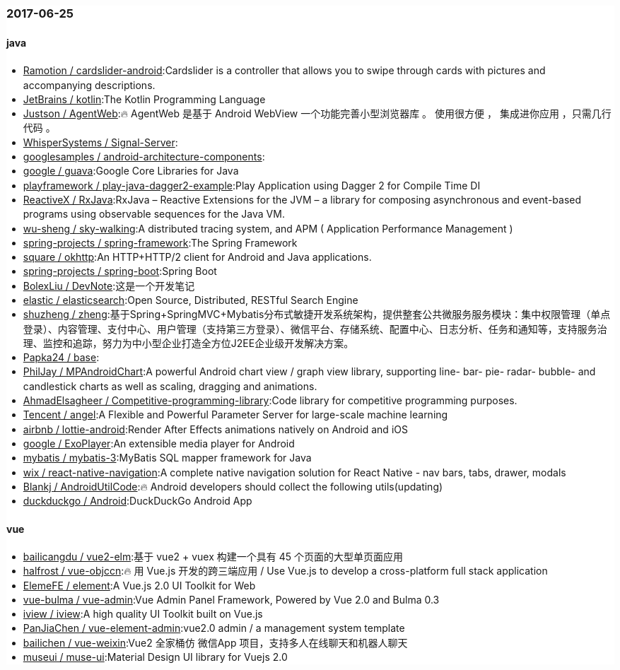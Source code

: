 ### 2017-06-25

#### java
* [Ramotion / cardslider-android](https://github.com/Ramotion/cardslider-android):Cardslider is a controller that allows you to swipe through cards with pictures and accompanying descriptions.
* [JetBrains / kotlin](https://github.com/JetBrains/kotlin):The Kotlin Programming Language
* [Justson / AgentWeb](https://github.com/Justson/AgentWeb):🔥 AgentWeb 是基于 Android WebView 一个功能完善小型浏览器库 。 使用很方便 ， 集成进你应用 ，只需几行代码 。
* [WhisperSystems / Signal-Server](https://github.com/WhisperSystems/Signal-Server):
* [googlesamples / android-architecture-components](https://github.com/googlesamples/android-architecture-components):
* [google / guava](https://github.com/google/guava):Google Core Libraries for Java
* [playframework / play-java-dagger2-example](https://github.com/playframework/play-java-dagger2-example):Play Application using Dagger 2 for Compile Time DI
* [ReactiveX / RxJava](https://github.com/ReactiveX/RxJava):RxJava – Reactive Extensions for the JVM – a library for composing asynchronous and event-based programs using observable sequences for the Java VM.
* [wu-sheng / sky-walking](https://github.com/wu-sheng/sky-walking):A distributed tracing system, and APM ( Application Performance Management )
* [spring-projects / spring-framework](https://github.com/spring-projects/spring-framework):The Spring Framework
* [square / okhttp](https://github.com/square/okhttp):An HTTP+HTTP/2 client for Android and Java applications.
* [spring-projects / spring-boot](https://github.com/spring-projects/spring-boot):Spring Boot
* [BolexLiu / DevNote](https://github.com/BolexLiu/DevNote):这是一个开发笔记
* [elastic / elasticsearch](https://github.com/elastic/elasticsearch):Open Source, Distributed, RESTful Search Engine
* [shuzheng / zheng](https://github.com/shuzheng/zheng):基于Spring+SpringMVC+Mybatis分布式敏捷开发系统架构，提供整套公共微服务服务模块：集中权限管理（单点登录）、内容管理、支付中心、用户管理（支持第三方登录）、微信平台、存储系统、配置中心、日志分析、任务和通知等，支持服务治理、监控和追踪，努力为中小型企业打造全方位J2EE企业级开发解决方案。
* [Papka24 / base](https://github.com/Papka24/base):
* [PhilJay / MPAndroidChart](https://github.com/PhilJay/MPAndroidChart):A powerful Android chart view / graph view library, supporting line- bar- pie- radar- bubble- and candlestick charts as well as scaling, dragging and animations.
* [AhmadElsagheer / Competitive-programming-library](https://github.com/AhmadElsagheer/Competitive-programming-library):Code library for competitive programming purposes.
* [Tencent / angel](https://github.com/Tencent/angel):A Flexible and Powerful Parameter Server for large-scale machine learning
* [airbnb / lottie-android](https://github.com/airbnb/lottie-android):Render After Effects animations natively on Android and iOS
* [google / ExoPlayer](https://github.com/google/ExoPlayer):An extensible media player for Android
* [mybatis / mybatis-3](https://github.com/mybatis/mybatis-3):MyBatis SQL mapper framework for Java
* [wix / react-native-navigation](https://github.com/wix/react-native-navigation):A complete native navigation solution for React Native - nav bars, tabs, drawer, modals
* [Blankj / AndroidUtilCode](https://github.com/Blankj/AndroidUtilCode):🔥 Android developers should collect the following utils(updating)
* [duckduckgo / Android](https://github.com/duckduckgo/Android):DuckDuckGo Android App

#### vue
* [bailicangdu / vue2-elm](https://github.com/bailicangdu/vue2-elm):基于 vue2 + vuex 构建一个具有 45 个页面的大型单页面应用
* [halfrost / vue-objccn](https://github.com/halfrost/vue-objccn):🔥 用 Vue.js 开发的跨三端应用 / Use Vue.js to develop a cross-platform full stack application
* [ElemeFE / element](https://github.com/ElemeFE/element):A Vue.js 2.0 UI Toolkit for Web
* [vue-bulma / vue-admin](https://github.com/vue-bulma/vue-admin):Vue Admin Panel Framework, Powered by Vue 2.0 and Bulma 0.3
* [iview / iview](https://github.com/iview/iview):A high quality UI Toolkit built on Vue.js
* [PanJiaChen / vue-element-admin](https://github.com/PanJiaChen/vue-element-admin):vue2.0 admin / a management system template
* [bailichen / vue-weixin](https://github.com/bailichen/vue-weixin):Vue2 全家桶仿 微信App 项目，支持多人在线聊天和机器人聊天
* [museui / muse-ui](https://github.com/museui/muse-ui):Material Design UI library for Vuejs 2.0